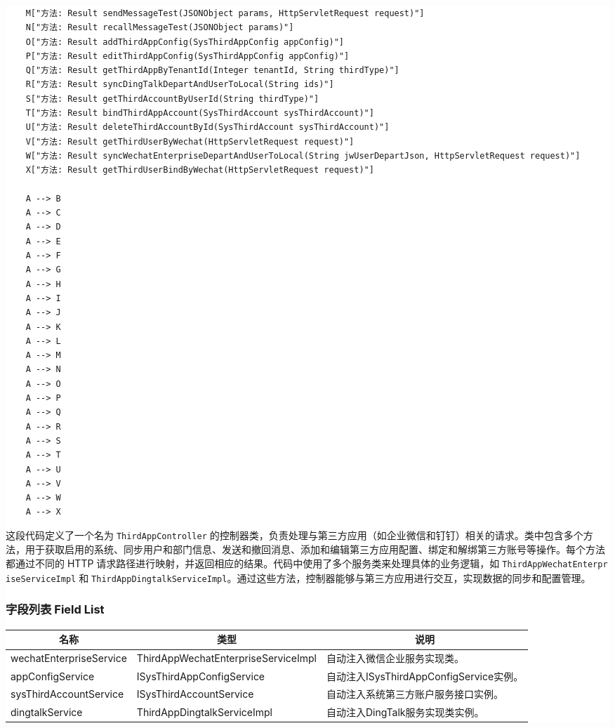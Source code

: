 ```mermaid
    M["方法: Result sendMessageTest(JSONObject params, HttpServletRequest request)"]
    N["方法: Result recallMessageTest(JSONObject params)"]
    O["方法: Result addThirdAppConfig(SysThirdAppConfig appConfig)"]
    P["方法: Result editThirdAppConfig(SysThirdAppConfig appConfig)"]
    Q["方法: Result getThirdAppByTenantId(Integer tenantId, String thirdType)"]
    R["方法: Result syncDingTalkDepartAndUserToLocal(String ids)"]
    S["方法: Result getThirdAccountByUserId(String thirdType)"]
    T["方法: Result bindThirdAppAccount(SysThirdAccount sysThirdAccount)"]
    U["方法: Result deleteThirdAccountById(SysThirdAccount sysThirdAccount)"]
    V["方法: Result getThirdUserByWechat(HttpServletRequest request)"]
    W["方法: Result syncWechatEnterpriseDepartAndUserToLocal(String jwUserDepartJson, HttpServletRequest request)"]
    X["方法: Result getThirdUserBindByWechat(HttpServletRequest request)"]

    A --> B
    A --> C
    A --> D
    A --> E
    A --> F
    A --> G
    A --> H
    A --> I
    A --> J
    A --> K
    A --> L
    A --> M
    A --> N
    A --> O
    A --> P
    A --> Q
    A --> R
    A --> S
    A --> T
    A --> U
    A --> V
    A --> W
    A --> X
```

这段代码定义了一个名为 `ThirdAppController` 的控制器类，负责处理与第三方应用（如企业微信和钉钉）相关的请求。类中包含多个方法，用于获取启用的系统、同步用户和部门信息、发送和撤回消息、添加和编辑第三方应用配置、绑定和解绑第三方账号等操作。每个方法都通过不同的 HTTP 请求路径进行映射，并返回相应的结果。代码中使用了多个服务类来处理具体的业务逻辑，如 `ThirdAppWechatEnterpriseServiceImpl` 和 `ThirdAppDingtalkServiceImpl`。通过这些方法，控制器能够与第三方应用进行交互，实现数据的同步和配置管理。

### 字段列表 Field List

| 名称  | 类型  | 说明 |
|-------|-------|------|
| wechatEnterpriseService | ThirdAppWechatEnterpriseServiceImpl | 自动注入微信企业服务实现类。 |
| appConfigService | ISysThirdAppConfigService | 自动注入ISysThirdAppConfigService实例。 |
| sysThirdAccountService | ISysThirdAccountService | 自动注入系统第三方账户服务接口实例。 |
| dingtalkService | ThirdAppDingtalkServiceImpl | 自动注入DingTalk服务实现类实例。 |
